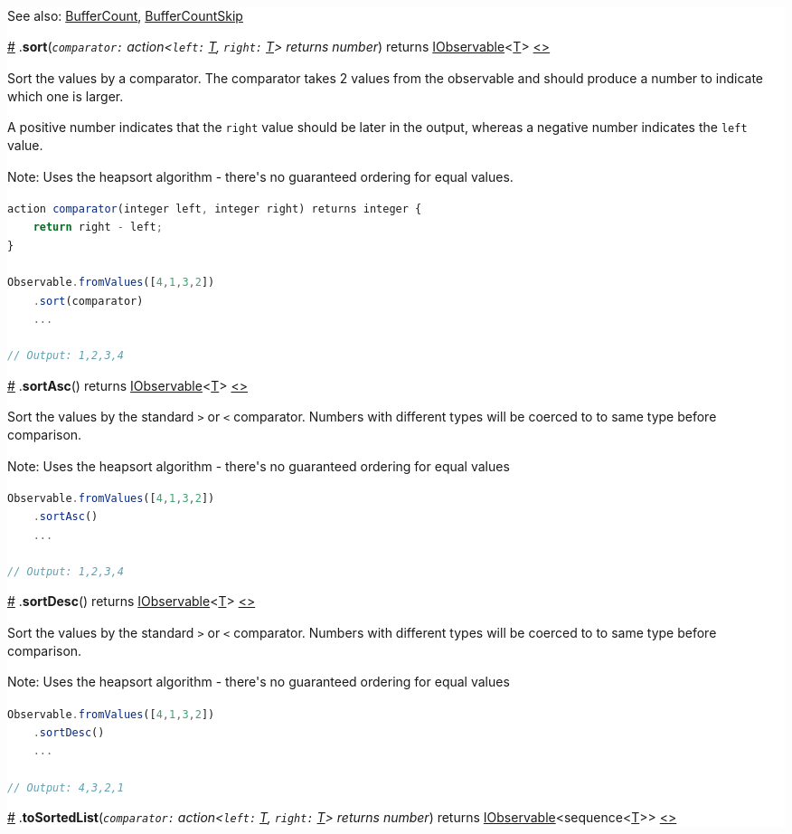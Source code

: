 See also: [BufferCount](#buffercount), [BufferCountSkip](#buffercountskip)

<a name="sort" href="#sort">#</a> .**sort**(*`comparator:` action<`left:` [T](/docs/README.md#wildcard-class-notation), `right:` [T](/docs/README.md#wildcard-class-notation)> returns number*) returns [IObservable](#iobservable)<[T](/docs/README.md#wildcard-class-notation)> [<>](/src/rx/operators/ToSortedList.mon  "Source")

Sort the values by a comparator. The comparator takes 2 values from the observable and should produce a number to indicate which one is larger. 

A positive number indicates that the `right` value should be later in the output, whereas a negative number indicates the `left` value. 

Note: Uses the heapsort algorithm - there's no guaranteed ordering for equal values.
```javascript
action comparator(integer left, integer right) returns integer {
	return right - left;
}

Observable.fromValues([4,1,3,2])
	.sort(comparator)
	...

// Output: 1,2,3,4
```

<a name="sortasc" href="#sortasc">#</a> .**sortAsc**() returns [IObservable](#iobservable)<[T](/docs/README.md#wildcard-class-notation)> [<>](/src/rx/operators/ToSortedList.mon  "Source")

Sort the values by the standard `>` or `<` comparator. Numbers with different types will be coerced to to same type before comparison.

Note: Uses the heapsort algorithm - there's no guaranteed ordering for equal values
```javascript
Observable.fromValues([4,1,3,2])
	.sortAsc()
	...

// Output: 1,2,3,4
```

<a name="sortdesc" href="#sortdesc">#</a> .**sortDesc**() returns [IObservable](#iobservable)<[T](/docs/README.md#wildcard-class-notation)> [<>](/src/rx/operators/ToSortedList.mon  "Source")

Sort the values by the standard `>` or `<` comparator. Numbers with different types will be coerced to to same type before comparison.

Note: Uses the heapsort algorithm - there's no guaranteed ordering for equal values
```javascript
Observable.fromValues([4,1,3,2])
	.sortDesc()
	...

// Output: 4,3,2,1
```
<a name="tosortedlist" href="#tosortedlist">#</a> .**toSortedList**(*`comparator:` action<`left:` [T](/docs/README.md#wildcard-class-notation), `right:` [T](/docs/README.md#wildcard-class-notation)> returns number*) returns [IObservable](#iobservable)<sequence<[T](/docs/README.md#wildcard-class-notation)>> [<>](/src/rx/operators/ToSortedList.mon  "Source")
